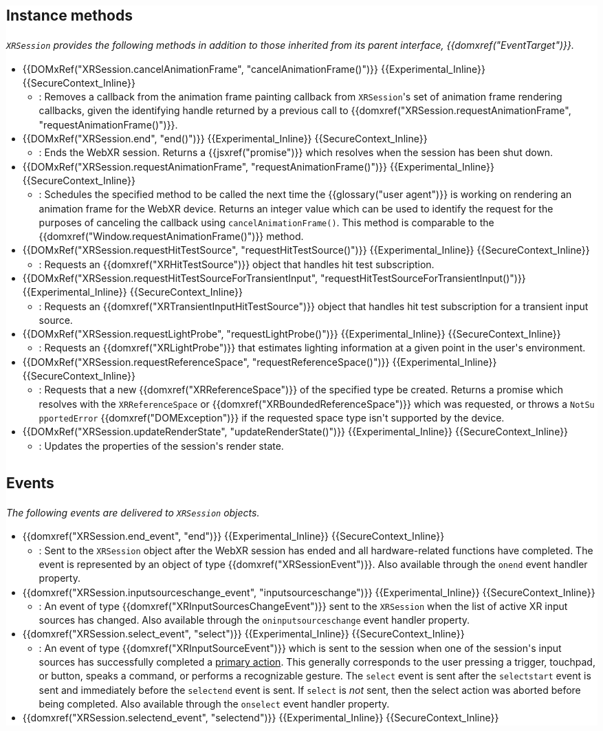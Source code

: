 ## Instance methods

_`XRSession` provides the following methods in addition to those inherited from its parent interface, {{domxref("EventTarget")}}._

- {{DOMxRef("XRSession.cancelAnimationFrame", "cancelAnimationFrame()")}} {{Experimental_Inline}} {{SecureContext_Inline}}
  - : Removes a callback from the animation frame painting callback from `XRSession`'s set of animation frame rendering callbacks, given the identifying handle returned by a previous call to {{domxref("XRSession.requestAnimationFrame", "requestAnimationFrame()")}}.
- {{DOMxRef("XRSession.end", "end()")}} {{Experimental_Inline}} {{SecureContext_Inline}}
  - : Ends the WebXR session. Returns a {{jsxref("promise")}} which resolves when the session has been shut down.
- {{DOMxRef("XRSession.requestAnimationFrame", "requestAnimationFrame()")}} {{Experimental_Inline}} {{SecureContext_Inline}}
  - : Schedules the specified method to be called the next time the {{glossary("user agent")}} is working on rendering an animation frame for the WebXR device. Returns an integer value which can be used to identify the request for the purposes of canceling the callback using `cancelAnimationFrame()`. This method is comparable to the {{domxref("Window.requestAnimationFrame()")}} method.
- {{DOMxRef("XRSession.requestHitTestSource", "requestHitTestSource()")}} {{Experimental_Inline}} {{SecureContext_Inline}}
  - : Requests an {{domxref("XRHitTestSource")}} object that handles hit test subscription.
- {{DOMxRef("XRSession.requestHitTestSourceForTransientInput", "requestHitTestSourceForTransientInput()")}} {{Experimental_Inline}} {{SecureContext_Inline}}
  - : Requests an {{domxref("XRTransientInputHitTestSource")}} object that handles hit test subscription for a transient input source.
- {{DOMxRef("XRSession.requestLightProbe", "requestLightProbe()")}} {{Experimental_Inline}} {{SecureContext_Inline}}
  - : Requests an {{domxref("XRLightProbe")}} that estimates lighting information at a given point in the user's environment.
- {{DOMxRef("XRSession.requestReferenceSpace", "requestReferenceSpace()")}} {{Experimental_Inline}} {{SecureContext_Inline}}
  - : Requests that a new {{domxref("XRReferenceSpace")}} of the specified type be created. Returns a promise which resolves with the `XRReferenceSpace` or {{domxref("XRBoundedReferenceSpace")}} which was requested, or throws a `NotSupportedError` {{domxref("DOMException")}} if the requested space type isn't supported by the device.
- {{DOMxRef("XRSession.updateRenderState", "updateRenderState()")}} {{Experimental_Inline}} {{SecureContext_Inline}}
  - : Updates the properties of the session's render state.

## Events

_The following events are delivered to `XRSession` objects._

- {{domxref("XRSession.end_event", "end")}} {{Experimental_Inline}} {{SecureContext_Inline}}
  - : Sent to the `XRSession` object after the WebXR session has ended and all hardware-related functions have completed. The event is represented by an object of type {{domxref("XRSessionEvent")}}. Also available through the `onend` event handler property.
- {{domxref("XRSession.inputsourceschange_event", "inputsourceschange")}} {{Experimental_Inline}} {{SecureContext_Inline}}
  - : An event of type {{domxref("XRInputSourcesChangeEvent")}} sent to the `XRSession` when the list of active XR input sources has changed. Also available through the `oninputsourceschange` event handler property.
- {{domxref("XRSession.select_event", "select")}} {{Experimental_Inline}} {{SecureContext_Inline}}
  - : An event of type {{domxref("XRInputSourceEvent")}} which is sent to the session when one of the session's input sources has successfully completed a [primary action](/en-US/docs/Web/API/WebXR_Device_API/Inputs#primary_actions). This generally corresponds to the user pressing a trigger, touchpad, or button, speaks a command, or performs a recognizable gesture. The `select` event is sent after the `selectstart` event is sent and immediately before the `selectend` event is sent. If `select` is _not_ sent, then the select action was aborted before being completed. Also available through the `onselect` event handler property.
- {{domxref("XRSession.selectend_event", "selectend")}} {{Experimental_Inline}} {{SecureContext_Inline}}